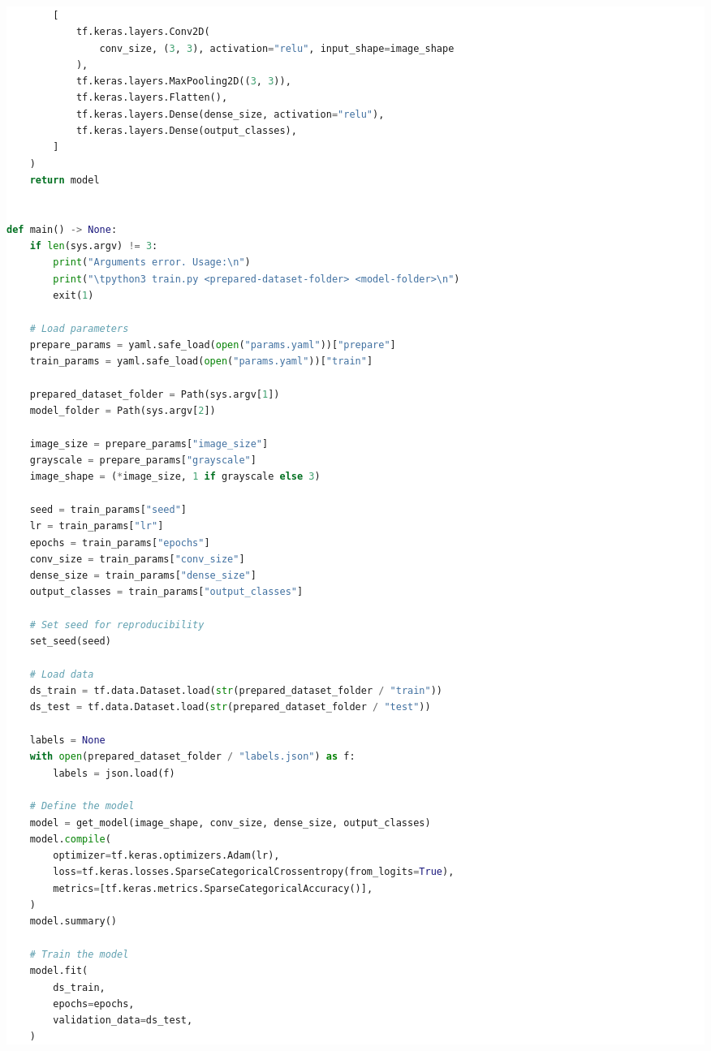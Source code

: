 ```py title="src/train.py" hl_lines="1 9 66-68 89-125"
        [
            tf.keras.layers.Conv2D(
                conv_size, (3, 3), activation="relu", input_shape=image_shape
            ),
            tf.keras.layers.MaxPooling2D((3, 3)),
            tf.keras.layers.Flatten(),
            tf.keras.layers.Dense(dense_size, activation="relu"),
            tf.keras.layers.Dense(output_classes),
        ]
    )
    return model


def main() -> None:
    if len(sys.argv) != 3:
        print("Arguments error. Usage:\n")
        print("\tpython3 train.py <prepared-dataset-folder> <model-folder>\n")
        exit(1)

    # Load parameters
    prepare_params = yaml.safe_load(open("params.yaml"))["prepare"]
    train_params = yaml.safe_load(open("params.yaml"))["train"]

    prepared_dataset_folder = Path(sys.argv[1])
    model_folder = Path(sys.argv[2])

    image_size = prepare_params["image_size"]
    grayscale = prepare_params["grayscale"]
    image_shape = (*image_size, 1 if grayscale else 3)

    seed = train_params["seed"]
    lr = train_params["lr"]
    epochs = train_params["epochs"]
    conv_size = train_params["conv_size"]
    dense_size = train_params["dense_size"]
    output_classes = train_params["output_classes"]

    # Set seed for reproducibility
    set_seed(seed)

    # Load data
    ds_train = tf.data.Dataset.load(str(prepared_dataset_folder / "train"))
    ds_test = tf.data.Dataset.load(str(prepared_dataset_folder / "test"))

    labels = None
    with open(prepared_dataset_folder / "labels.json") as f:
        labels = json.load(f)

    # Define the model
    model = get_model(image_shape, conv_size, dense_size, output_classes)
    model.compile(
        optimizer=tf.keras.optimizers.Adam(lr),
        loss=tf.keras.losses.SparseCategoricalCrossentropy(from_logits=True),
        metrics=[tf.keras.metrics.SparseCategoricalAccuracy()],
    )
    model.summary()

    # Train the model
    model.fit(
        ds_train,
        epochs=epochs,
        validation_data=ds_test,
    )
```